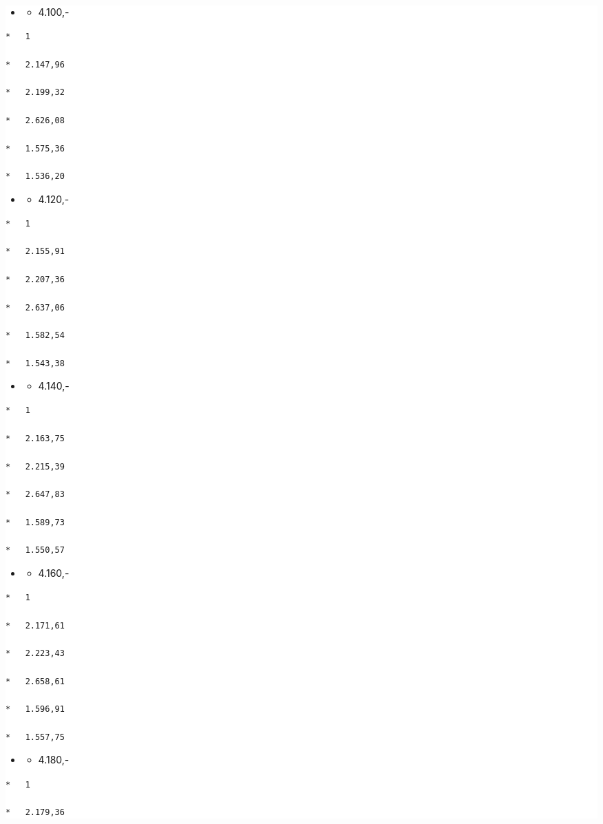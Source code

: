 
*    *   4.100,-

    *   1

    *   2.147,96

    *   2.199,32

    *   2.626,08

    *   1.575,36

    *   1.536,20


*    *   4.120,-

    *   1

    *   2.155,91

    *   2.207,36

    *   2.637,06

    *   1.582,54

    *   1.543,38


*    *   4.140,-

    *   1

    *   2.163,75

    *   2.215,39

    *   2.647,83

    *   1.589,73

    *   1.550,57


*    *   4.160,-

    *   1

    *   2.171,61

    *   2.223,43

    *   2.658,61

    *   1.596,91

    *   1.557,75


*    *   4.180,-

    *   1

    *   2.179,36
